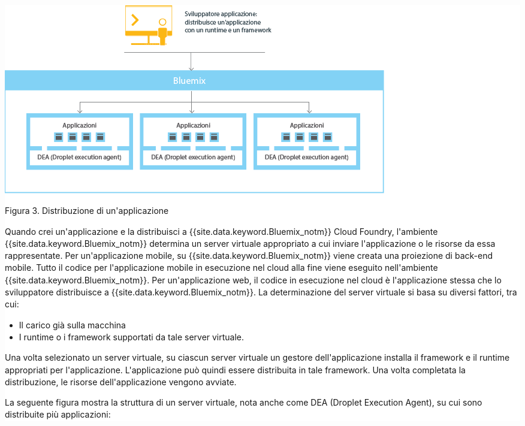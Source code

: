 ![Distribuzione di un'applicazione](images/deploy.png)

Figura 3. Distribuzione di un'applicazione

Quando crei un'applicazione e la distribuisci a {{site.data.keyword.Bluemix_notm}} Cloud Foundry, l'ambiente {{site.data.keyword.Bluemix_notm}} determina un server virtuale appropriato a cui inviare l'applicazione o le risorse da essa rappresentate. Per un'applicazione mobile, su {{site.data.keyword.Bluemix_notm}} viene creata una proiezione di back-end mobile. Tutto il codice per l'applicazione mobile in esecuzione nel cloud alla fine viene eseguito nell'ambiente {{site.data.keyword.Bluemix_notm}}. Per un'applicazione web, il codice in esecuzione nel cloud è l'applicazione stessa che lo sviluppatore distribuisce a {{site.data.keyword.Bluemix_notm}}. La determinazione del server virtuale si basa su diversi fattori, tra cui:

* Il carico già sulla macchina
* I runtime o i framework supportati da tale server virtuale.

Una volta selezionato un server virtuale, su ciascun server virtuale un gestore dell'applicazione installa il framework e il runtime appropriati per l'applicazione. L'applicazione può quindi essere distribuita in tale framework. Una volta completata la distribuzione, le risorse dell'applicazione vengono avviate.

La seguente figura mostra la struttura di un server virtuale, nota anche come DEA (Droplet Execution Agent), su cui sono distribuite più applicazioni:
